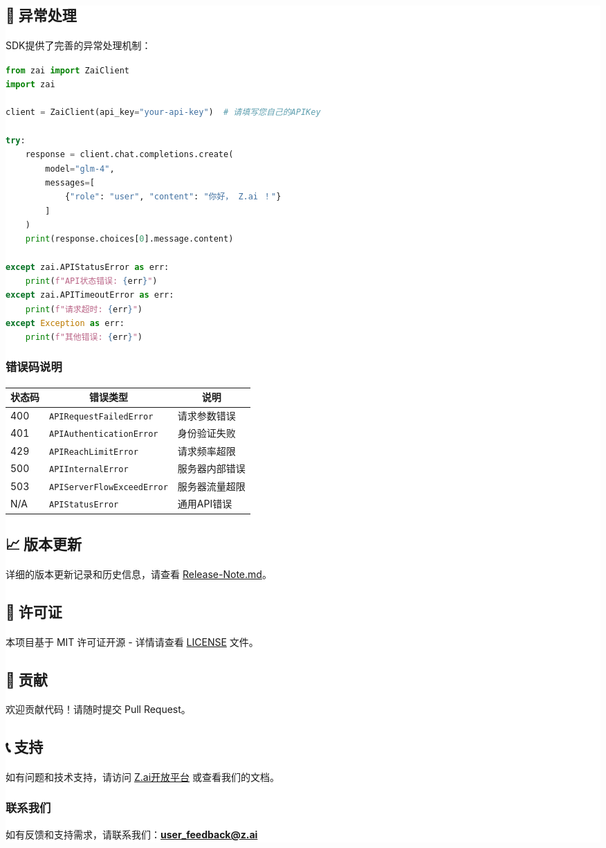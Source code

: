 ## 🚨 异常处理

SDK提供了完善的异常处理机制：

```python
from zai import ZaiClient
import zai

client = ZaiClient(api_key="your-api-key")  # 请填写您自己的APIKey

try:
    response = client.chat.completions.create(
        model="glm-4",
        messages=[
            {"role": "user", "content": "你好， Z.ai ！"}
        ]
    )
    print(response.choices[0].message.content)
    
except zai.APIStatusError as err:
    print(f"API状态错误: {err}")
except zai.APITimeoutError as err:
    print(f"请求超时: {err}")
except Exception as err:
    print(f"其他错误: {err}")
```

### 错误码说明

| 状态码 | 错误类型 | 说明 |
|--------|----------|------|
| 400 | `APIRequestFailedError` | 请求参数错误 |
| 401 | `APIAuthenticationError` | 身份验证失败 |
| 429 | `APIReachLimitError` | 请求频率超限 |
| 500 | `APIInternalError` | 服务器内部错误 |
| 503 | `APIServerFlowExceedError` | 服务器流量超限 |
| N/A | `APIStatusError` | 通用API错误 |

## 📈 版本更新

详细的版本更新记录和历史信息，请查看 [Release-Note.md](Release-Note.md)。

## 📄 许可证

本项目基于 MIT 许可证开源 - 详情请查看 [LICENSE](LICENSE) 文件。

## 🤝 贡献

欢迎贡献代码！请随时提交 Pull Request。

## 📞 支持

如有问题和技术支持，请访问 [Z.ai开放平台](https://docs.z.ai/) 或查看我们的文档。

### 联系我们

如有反馈和支持需求，请联系我们：**user_feedback@z.ai**
  
